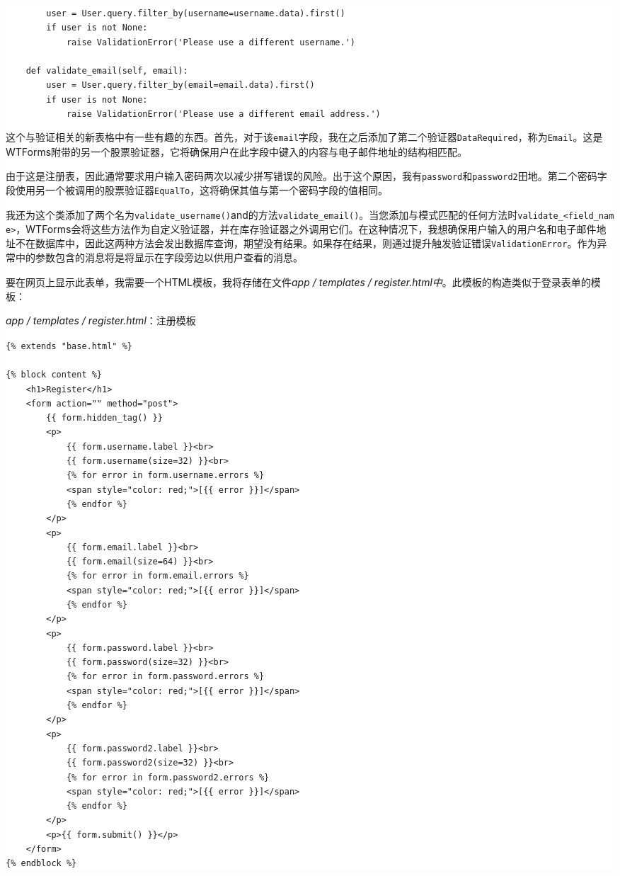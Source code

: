 ```
        user = User.query.filter_by(username=username.data).first()
        if user is not None:
            raise ValidationError('Please use a different username.')

    def validate_email(self, email):
        user = User.query.filter_by(email=email.data).first()
        if user is not None:
            raise ValidationError('Please use a different email address.')
```

这个与验证相关的新表格中有一些有趣的东西。首先，对于该`email`字段，我在之后添加了第二个验证器`DataRequired`，称为`Email`。这是WTForms附带的另一个股票验证器，它将确保用户在此字段中键入的内容与电子邮件地址的结构相匹配。

由于这是注册表，因此通常要求用户输入密码两次以减少拼写错误的风险。出于这个原因，我有`password`和`password2`田地。第二个密码字段使用另一个被调用的股票验证器`EqualTo`，这将确保其值与第一个密码字段的值相同。

我还为这个类添加了两个名为`validate_username()`and的方法`validate_email()`。当您添加与模式匹配的任何方法时`validate_<field_name>`，WTForms会将这些方法作为自定义验证器，并在库存验证器之外调用它们。在这种情况下，我想确保用户输入的用户名和电子邮件地址不在数据库中，因此这两种方法会发出数据库查询，期望没有结果。如果存在结果，则通过提升触发验证错误`ValidationError`。作为异常中的参数包含的消息将是将显示在字段旁边以供用户查看的消息。

要在网页上显示此表单，我需要一个HTML模板，我将存储在文件*app / templates / register.html中*。此模板的构造类似于登录表单的模板：

*app / templates / register.html*：注册模板

```
{% extends "base.html" %}

{% block content %}
    <h1>Register</h1>
    <form action="" method="post">
        {{ form.hidden_tag() }}
        <p>
            {{ form.username.label }}<br>
            {{ form.username(size=32) }}<br>
            {% for error in form.username.errors %}
            <span style="color: red;">[{{ error }}]</span>
            {% endfor %}
        </p>
        <p>
            {{ form.email.label }}<br>
            {{ form.email(size=64) }}<br>
            {% for error in form.email.errors %}
            <span style="color: red;">[{{ error }}]</span>
            {% endfor %}
        </p>
        <p>
            {{ form.password.label }}<br>
            {{ form.password(size=32) }}<br>
            {% for error in form.password.errors %}
            <span style="color: red;">[{{ error }}]</span>
            {% endfor %}
        </p>
        <p>
            {{ form.password2.label }}<br>
            {{ form.password2(size=32) }}<br>
            {% for error in form.password2.errors %}
            <span style="color: red;">[{{ error }}]</span>
            {% endfor %}
        </p>
        <p>{{ form.submit() }}</p>
    </form>
{% endblock %}
```

